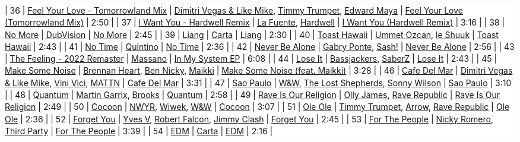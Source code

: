 | 36 | [Feel Your Love \- Tomorrowland Mix](https://open.spotify.com/track/3DZvtV9nOQ2RDfT4nvEEi9) | [Dimitri Vegas & Like Mike](https://open.spotify.com/artist/73jBynjsVtofjRpdpRAJGk), [Timmy Trumpet](https://open.spotify.com/artist/0CbeG1224FS58EUx4tPevZ), [Edward Maya](https://open.spotify.com/artist/6XwwFnewNgWp81MYMK8zLq) | [Feel Your Love \(Tomorrowland Mix\)](https://open.spotify.com/album/24n3EoncsbDrqv4GI5UdDH) | 2:50 |
| 37 | [I Want You \- Hardwell Remix](https://open.spotify.com/track/2Q5l502BJ5lvjZFGmnRQ5B) | [La Fuente](https://open.spotify.com/artist/0vhJymgsCubfAfFjEGVsoD), [Hardwell](https://open.spotify.com/artist/6BrvowZBreEkXzJQMpL174) | [I Want You \(Hardwell Remix\)](https://open.spotify.com/album/2LJGzMSAnbMlLWR7MwnFJW) | 3:16 |
| 38 | [No More](https://open.spotify.com/track/6sgU0FdR0FroEzK1rTdJzi) | [DubVision](https://open.spotify.com/artist/3XINWZaloea97SIRiyTJxX) | [No More](https://open.spotify.com/album/5vT5hnZJP8kk7k6bX6Ie5a) | 2:45 |
| 39 | [Liang](https://open.spotify.com/track/3IJbDajiJ4EUu1iGsNzrqU) | [Carta](https://open.spotify.com/artist/3MTk6MUbUmV5X0N04N56JF) | [Liang](https://open.spotify.com/album/46nV6goAp3URwXLErMs13s) | 2:30 |
| 40 | [Toast Hawaii](https://open.spotify.com/track/1eQd4BAp0gK2mqviqyfY28) | [Ummet Ozcan](https://open.spotify.com/artist/7e1BNCygl2Gf7CX8LrByPv), [le Shuuk](https://open.spotify.com/artist/7bH17jyjkwMPMh9AS8EH0u) | [Toast Hawaii](https://open.spotify.com/album/7yDfTI2RjQydP9uCq6cq2Q) | 2:43 |
| 41 | [No Time](https://open.spotify.com/track/6L4ZHLACL2Fla9qT56ef8P) | [Quintino](https://open.spotify.com/artist/1V3VTM7VspiQjcmRhC010n) | [No Time](https://open.spotify.com/album/4WgsMPY3IfJt6w0BC3VkSI) | 2:36 |
| 42 | [Never Be Alone](https://open.spotify.com/track/3ewziyfcz9bPtaqISZs67N) | [Gabry Ponte](https://open.spotify.com/artist/5ENS85nZShljwNgg4wFD7D), [Sash!](https://open.spotify.com/artist/5XTxV2ifoYkmNb13Gb6cKz) | [Never Be Alone](https://open.spotify.com/album/3K8MJLnd39gLaoFCZZwVxx) | 2:56 |
| 43 | [The Feeling \- 2022 Remaster](https://open.spotify.com/track/4ZhVRSxT1JP0SWp4VF0EL9) | [Massano](https://open.spotify.com/artist/6htWLP8aiuf19FYMA4VQAZ) | [In My System EP](https://open.spotify.com/album/1ameR5VQ6NncBeudL8K78R) | 6:08 |
| 44 | [Lose It](https://open.spotify.com/track/0fWJG4fB5xWnpA7FWF6PXd) | [Bassjackers](https://open.spotify.com/artist/6xQvQwZQQuq9R3TdPNbcR8), [SaberZ](https://open.spotify.com/artist/7wVdHjM4odGF5lGsqVSHJT) | [Lose It](https://open.spotify.com/album/1WaJKd3G4P2d6KQch1PyYj) | 2:43 |
| 45 | [Make Some Noise](https://open.spotify.com/track/7kk5uXHvIq9APSfAuoPfvk) | [Brennan Heart](https://open.spotify.com/artist/5QySqc6yAFDx9m7fedFZmC), [Ben Nicky](https://open.spotify.com/artist/3Bd1phrOZJuCev9U0bzdtA), [Maikki](https://open.spotify.com/artist/6kK6lCbJfPgDH6plFWQQID) | [Make Some Noise \(feat\. Maikki\)](https://open.spotify.com/album/7FDfFGtICR15kqaUlgHItx) | 3:28 |
| 46 | [Cafe Del Mar](https://open.spotify.com/track/5rYJdqK0TTWSqSRbOnsLmg) | [Dimitri Vegas & Like Mike](https://open.spotify.com/artist/73jBynjsVtofjRpdpRAJGk), [Vini Vici](https://open.spotify.com/artist/29zsVzEH33dD5QqxeL8dvy), [MATTN](https://open.spotify.com/artist/1RQ3ZwCNI7KniEKIN5kkio) | [Cafe Del Mar](https://open.spotify.com/album/7fBrYVTlHm2HDWLciyiWUy) | 3:31 |
| 47 | [Sao Paulo](https://open.spotify.com/track/6XubRj327VPMQCUgJJpCub) | [W&W](https://open.spotify.com/artist/2rTo8KIkBTFjQS7VvaKYQ4), [The Lost Shepherds](https://open.spotify.com/artist/0n5RLOUDVIpQopAEUbY0zU), [Sonny Wilson](https://open.spotify.com/artist/3gTl4XARdQR2Sy59osG0Ia) | [Sao Paulo](https://open.spotify.com/album/521mw9CgSRTzUDE594y3PK) | 3:10 |
| 48 | [Quantum](https://open.spotify.com/track/7cmpWAZsamIlIiyU1aMGZD) | [Martin Garrix](https://open.spotify.com/artist/60d24wfXkVzDSfLS6hyCjZ), [Brooks](https://open.spotify.com/artist/4mHAu7NX2UNsnGXjviBD9e) | [Quantum](https://open.spotify.com/album/35xmlcqBI4rtJZXiDAI9Xo) | 2:58 |
| 49 | [Rave Is Our Religion](https://open.spotify.com/track/3O2pzENAozkiSYveNxAz3z) | [Olly James](https://open.spotify.com/artist/04Ze9i5w3NXno5DdMNpJZC), [Rave Republic](https://open.spotify.com/artist/751qvO4d3fNm3WkLvOS5Wa) | [Rave Is Our Religion](https://open.spotify.com/album/6P1elYDoJJlnERSm9Nisy2) | 2:49 |
| 50 | [Cocoon](https://open.spotify.com/track/2hrlDOytJk8qOIXi9l6O5e) | [NWYR](https://open.spotify.com/artist/558dSyN1mMqsKrEBcKJ2p0), [Wiwek](https://open.spotify.com/artist/4b2v3PBjJJCF2BX14lIAsT), [W&W](https://open.spotify.com/artist/2rTo8KIkBTFjQS7VvaKYQ4) | [Cocoon](https://open.spotify.com/album/3FCgEIMhNRdxLWB3Twi5SB) | 3:07 |
| 51 | [Ole Ole](https://open.spotify.com/track/0ULUQNsWHyA6kjZMrf5wQ7) | [Timmy Trumpet](https://open.spotify.com/artist/0CbeG1224FS58EUx4tPevZ), [Arrow](https://open.spotify.com/artist/1CzWsbK2Rdn0RlWYZGgnAm), [Rave Republic](https://open.spotify.com/artist/751qvO4d3fNm3WkLvOS5Wa) | [Ole Ole](https://open.spotify.com/album/4RnYmvLt3wAc5ifPhiivjV) | 2:36 |
| 52 | [Forget You](https://open.spotify.com/track/5yo9aAVvgiINP2lowSXP5Y) | [Yves V](https://open.spotify.com/artist/47BEc2RoW53owMyxacXWdV), [Robert Falcon](https://open.spotify.com/artist/5CVwY7MrkxGF1aM4f1u6Xk), [Jimmy Clash](https://open.spotify.com/artist/0Aa2FUc7MciV28GazFTWJb) | [Forget You](https://open.spotify.com/album/52ZSrn0YqEzPtIlzpQjhv3) | 2:45 |
| 53 | [For The People](https://open.spotify.com/track/4MvA2osUdPQpDKNwuDjlM8) | [Nicky Romero](https://open.spotify.com/artist/5ChF3i92IPZHduM7jN3dpg), [Third Party](https://open.spotify.com/artist/2J80qXI4NHKpq5RT3xUF7V) | [For The People](https://open.spotify.com/album/5QcP3EZoMWUi0ETWkh0NAj) | 3:39 |
| 54 | [EDM](https://open.spotify.com/track/5WAx7JU09H1jJaaIdUJcVh) | [Carta](https://open.spotify.com/artist/3MTk6MUbUmV5X0N04N56JF) | [EDM](https://open.spotify.com/album/7Kjwp4YuatuRzoxoGjVVGE) | 2:16 |